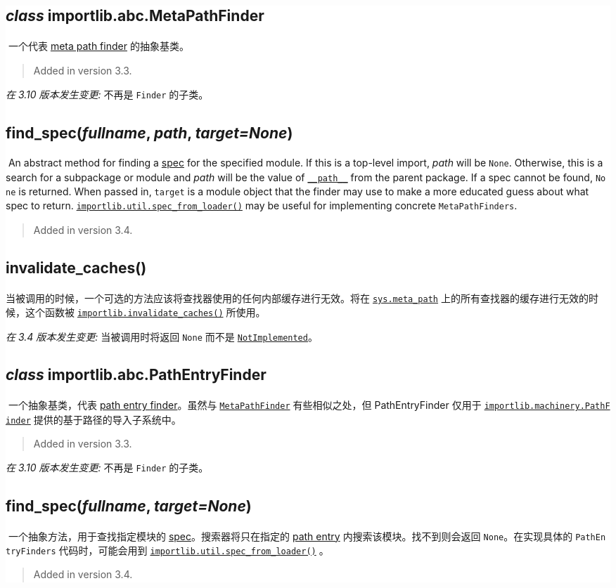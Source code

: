 ## *class* importlib.abc.**MetaPathFinder**

​	一个代表 [meta path finder](https://docs.python.org/zh-cn/3.13/glossary.html#term-meta-path-finder) 的抽象基类。

> Added in version 3.3.
>

*在 3.10 版本发生变更:* 不再是 `Finder` 的子类。

## **find_spec**(*fullname*, *path*, *target=None*)

​	An abstract method for finding a [spec](https://docs.python.org/zh-cn/3.13/glossary.html#term-module-spec) for the specified module. If this is a top-level import, *path* will be `None`. Otherwise, this is a search for a subpackage or module and *path* will be the value of [`__path__`](https://docs.python.org/zh-cn/3.13/reference/datamodel.html#module.__path__) from the parent package. If a spec cannot be found, `None` is returned. When passed in, `target` is a module object that the finder may use to make a more educated guess about what spec to return. [`importlib.util.spec_from_loader()`](https://docs.python.org/zh-cn/3.13/library/importlib.html#importlib.util.spec_from_loader) may be useful for implementing concrete `MetaPathFinders`.

> Added in version 3.4.
>

## **invalidate_caches**()

​	当被调用的时候，一个可选的方法应该将查找器使用的任何内部缓存进行无效。将在 [`sys.meta_path`](https://docs.python.org/zh-cn/3.13/library/sys.html#sys.meta_path) 上的所有查找器的缓存进行无效的时候，这个函数被 [`importlib.invalidate_caches()`](https://docs.python.org/zh-cn/3.13/library/importlib.html#importlib.invalidate_caches) 所使用。

*在 3.4 版本发生变更:* 当被调用时将返回 `None` 而不是 [`NotImplemented`](https://docs.python.org/zh-cn/3.13/library/constants.html#NotImplemented)。

## *class* importlib.abc.**PathEntryFinder**

​	一个抽象基类，代表 [path entry finder](https://docs.python.org/zh-cn/3.13/glossary.html#term-path-entry-finder)。虽然与 [`MetaPathFinder`](https://docs.python.org/zh-cn/3.13/library/importlib.html#importlib.abc.MetaPathFinder) 有些相似之处，但 PathEntryFinder 仅用于 [`importlib.machinery.PathFinder`](https://docs.python.org/zh-cn/3.13/library/importlib.html#importlib.machinery.PathFinder) 提供的基于路径的导入子系统中。

> Added in version 3.3.
>

*在 3.10 版本发生变更:* 不再是 `Finder` 的子类。

## **find_spec**(*fullname*, *target=None*)

​	一个抽象方法，用于查找指定模块的 [spec](https://docs.python.org/zh-cn/3.13/glossary.html#term-module-spec)。搜索器将只在指定的 [path entry](https://docs.python.org/zh-cn/3.13/glossary.html#term-path-entry) 内搜索该模块。找不到则会返回 `None`。在实现具体的 `PathEntryFinders` 代码时，可能会用到 [`importlib.util.spec_from_loader()`](https://docs.python.org/zh-cn/3.13/library/importlib.html#importlib.util.spec_from_loader) 。

> Added in version 3.4.
>
